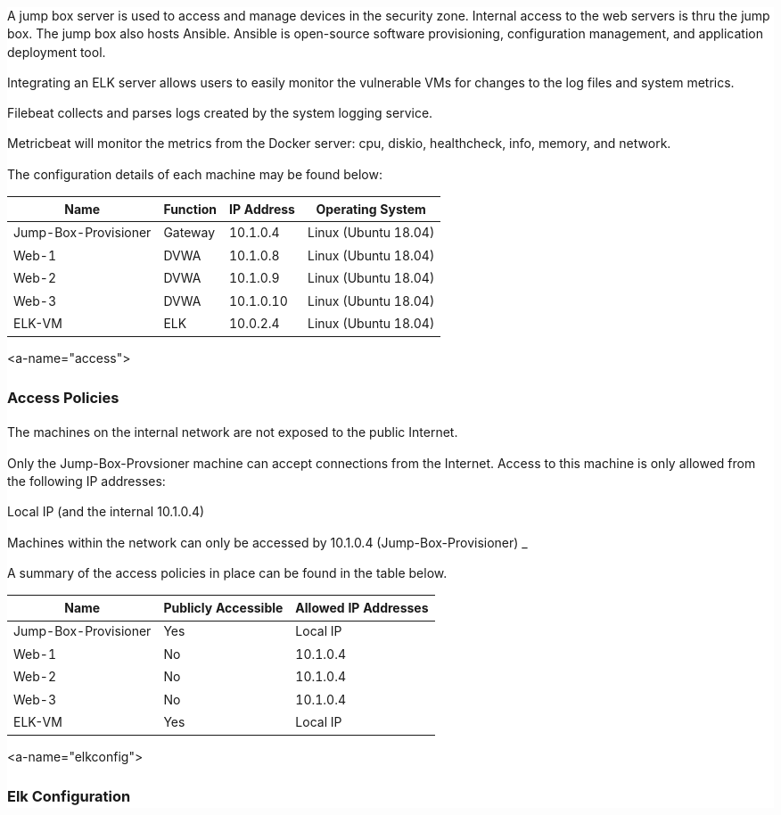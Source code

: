 A jump box server is used to access and manage devices in the security zone.  Internal access to the web servers is thru the jump box.  The jump box also hosts Ansible.  Ansible is open-source software provisioning, configuration management, and application deployment tool.

Integrating an ELK server allows users to easily monitor the vulnerable VMs for changes to the log files and system metrics.

  Filebeat collects and parses logs created by the system logging service.
  
  Metricbeat will monitor the metrics from the Docker server: cpu, diskio, healthcheck, info, memory, and network.


The configuration details of each machine may be found below:

| Name                 | Function | IP Address | Operating System     |
|----------------------|----------|------------|----------------------|
| Jump-Box-Provisioner | Gateway  | 10.1.0.4   | Linux (Ubuntu 18.04) |
| Web-1                | DVWA     | 10.1.0.8   | Linux (Ubuntu 18.04) |
| Web-2                | DVWA     | 10.1.0.9   | Linux (Ubuntu 18.04) |
| Web-3                | DVWA     | 10.1.0.10  | Linux (Ubuntu 18.04) |
| ELK-VM               | ELK      | 10.0.2.4   | Linux (Ubuntu 18.04) |

<a-name="access"></a>
### Access Policies

The machines on the internal network are not exposed to the public Internet. 

Only the Jump-Box-Provsioner machine can accept connections from the Internet. Access to this machine is only allowed from the following IP addresses:

  Local IP (and the internal 10.1.0.4)

Machines within the network can only be accessed by 10.1.0.4 (Jump-Box-Provisioner)
_

A summary of the access policies in place can be found in the table below.


| Name                 | Publicly Accessible | Allowed IP Addresses |
|----------------------|---------------------|----------------------|
| Jump-Box-Provisioner | Yes                 | Local IP             |
| Web-1                | No                  | 10.1.0.4             |
| Web-2                | No                  | 10.1.0.4             |
| Web-3                | No                  | 10.1.0.4             |
| ELK-VM               | Yes                 | Local IP             |

<a-name="elkconfig"></a>
### Elk Configuration
